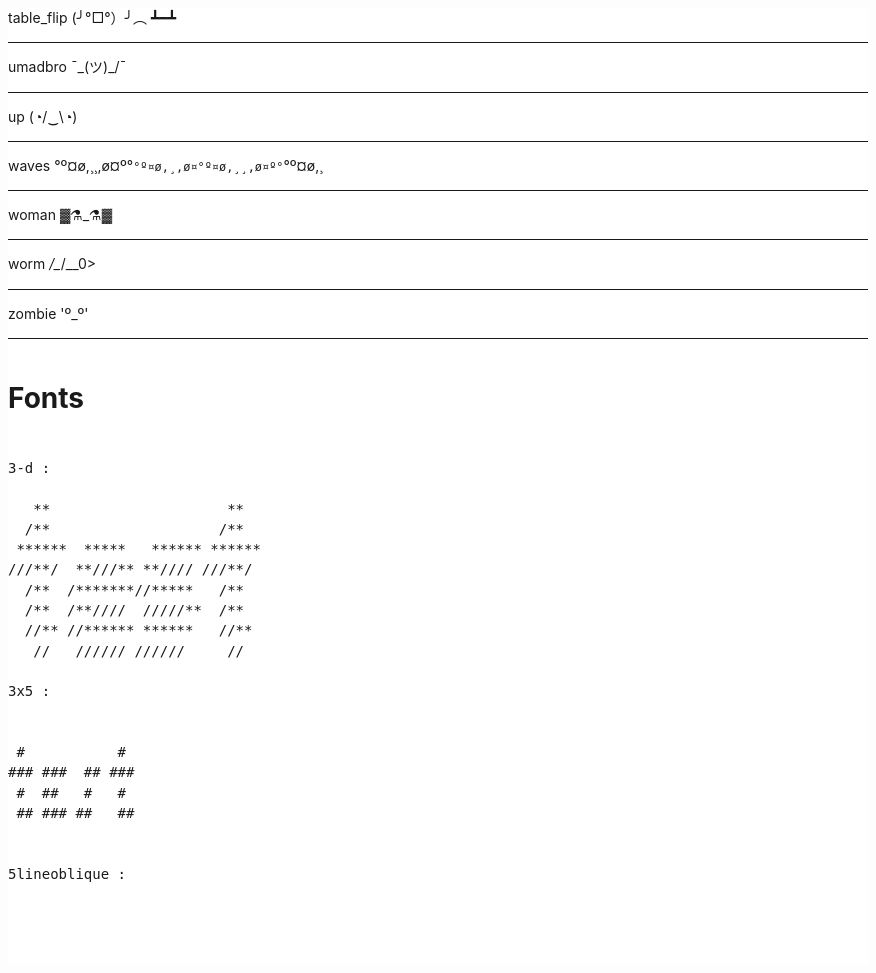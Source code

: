 table_flip
(╯°□°）╯︵ ┻━┻ 
******************************
umadbro
¯\_(ツ)_/¯  
******************************
up
(◔/‿\◔) 
******************************
waves
°º¤ø,¸¸,ø¤º°`°º¤ø,¸,ø¤°º¤ø,¸¸,ø¤º°`°º¤ø,¸ 
******************************
woman
▓⚗_⚗▓ 
******************************
worm
_/\__/\__0> 
******************************
zombie
'º_º' 
******************************

</pre>

<h1>Fonts</h1>

<pre>

3-d : 

   **                     **  
  /**                    /**  
 ******  *****   ****** ******
///**/  **///** **//// ///**/ 
  /**  /*******//*****   /**  
  /**  /**////  /////**  /**  
  //** //****** ******   //** 
   //   ////// //////     //  

3x5 : 
           
     
 #           #  
### ###  ## ### 
 #  ##   #   #  
 ## ### ##   ## 
                

5lineoblique : 
                                        